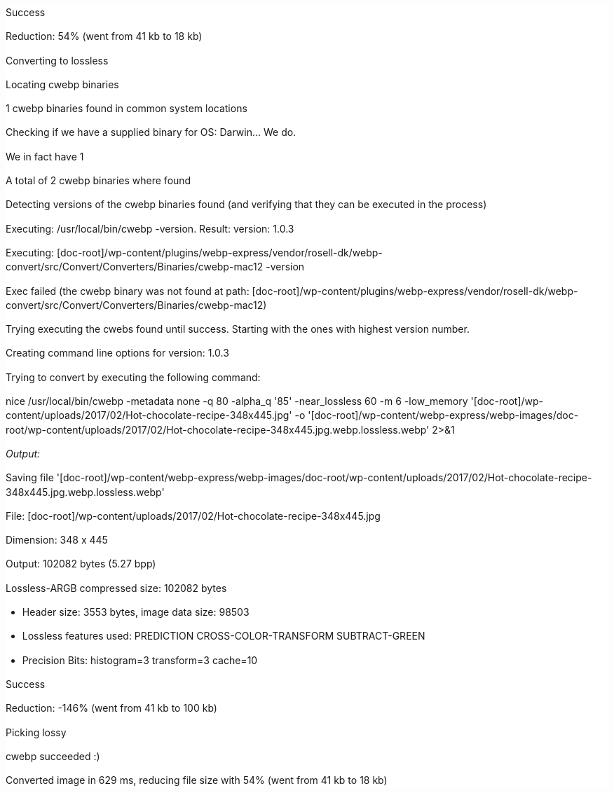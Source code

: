 Success

Reduction: 54% (went from 41 kb to 18 kb)


Converting to lossless

Locating cwebp binaries

1 cwebp binaries found in common system locations

Checking if we have a supplied binary for OS: Darwin... We do.

We in fact have 1

A total of 2 cwebp binaries where found

Detecting versions of the cwebp binaries found (and verifying that they can be executed in the process)

Executing: /usr/local/bin/cwebp -version. Result: version: 1.0.3

Executing: [doc-root]/wp-content/plugins/webp-express/vendor/rosell-dk/webp-convert/src/Convert/Converters/Binaries/cwebp-mac12 -version

Exec failed (the cwebp binary was not found at path: [doc-root]/wp-content/plugins/webp-express/vendor/rosell-dk/webp-convert/src/Convert/Converters/Binaries/cwebp-mac12)

Trying executing the cwebs found until success. Starting with the ones with highest version number.

Creating command line options for version: 1.0.3

Trying to convert by executing the following command:

nice /usr/local/bin/cwebp -metadata none -q 80 -alpha_q '85' -near_lossless 60 -m 6 -low_memory '[doc-root]/wp-content/uploads/2017/02/Hot-chocolate-recipe-348x445.jpg' -o '[doc-root]/wp-content/webp-express/webp-images/doc-root/wp-content/uploads/2017/02/Hot-chocolate-recipe-348x445.jpg.webp.lossless.webp' 2>&1


*Output:* 

Saving file '[doc-root]/wp-content/webp-express/webp-images/doc-root/wp-content/uploads/2017/02/Hot-chocolate-recipe-348x445.jpg.webp.lossless.webp'

File:      [doc-root]/wp-content/uploads/2017/02/Hot-chocolate-recipe-348x445.jpg

Dimension: 348 x 445

Output:    102082 bytes (5.27 bpp)

Lossless-ARGB compressed size: 102082 bytes

  * Header size: 3553 bytes, image data size: 98503

  * Lossless features used: PREDICTION CROSS-COLOR-TRANSFORM SUBTRACT-GREEN

  * Precision Bits: histogram=3 transform=3 cache=10


Success

Reduction: -146% (went from 41 kb to 100 kb)


Picking lossy

cwebp succeeded :)


Converted image in 629 ms, reducing file size with 54% (went from 41 kb to 18 kb)

